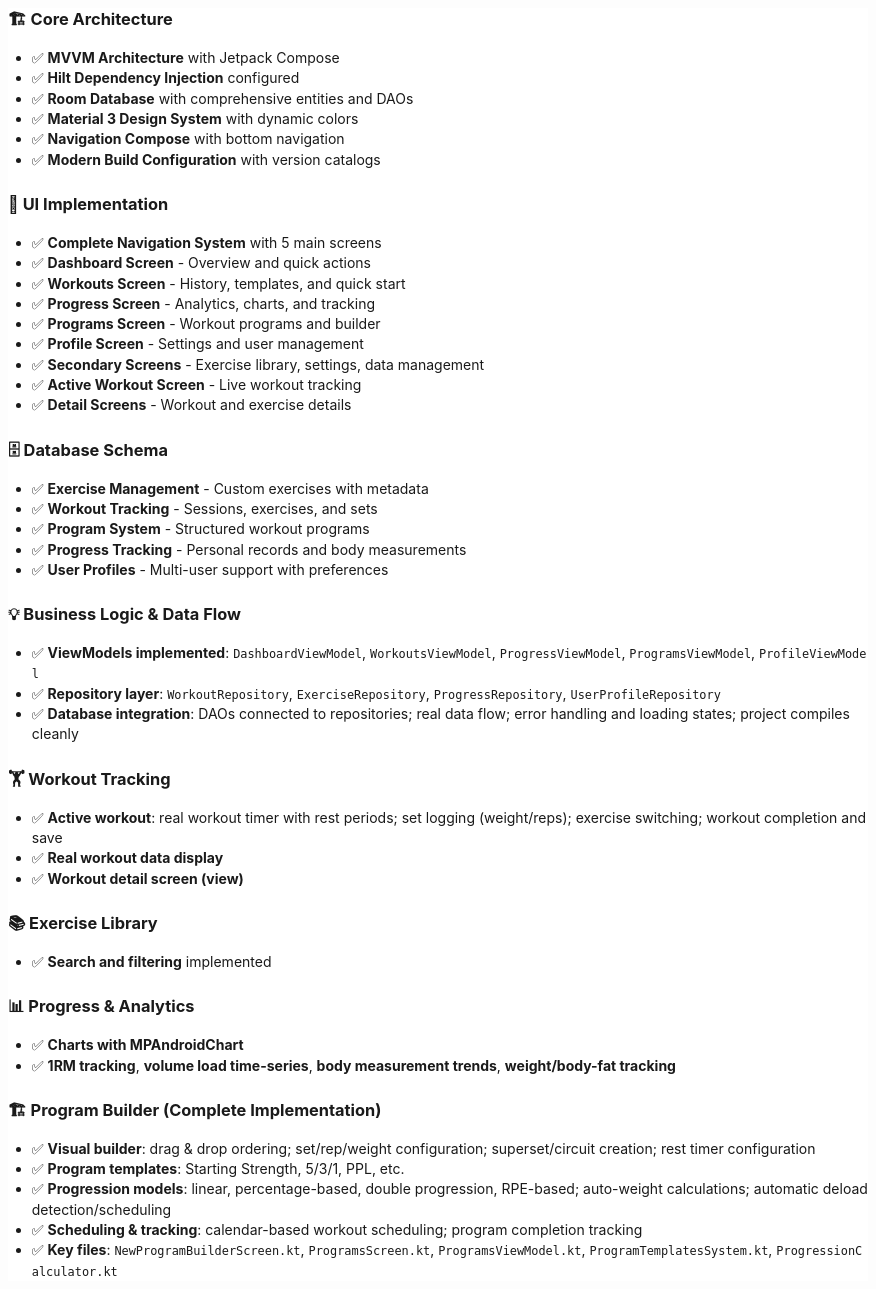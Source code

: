 ### 🏗️ **Core Architecture**
- ✅ **MVVM Architecture** with Jetpack Compose
- ✅ **Hilt Dependency Injection** configured
- ✅ **Room Database** with comprehensive entities and DAOs
- ✅ **Material 3 Design System** with dynamic colors
- ✅ **Navigation Compose** with bottom navigation
- ✅ **Modern Build Configuration** with version catalogs

### 🎨 **UI Implementation**
- ✅ **Complete Navigation System** with 5 main screens
- ✅ **Dashboard Screen** - Overview and quick actions
- ✅ **Workouts Screen** - History, templates, and quick start
- ✅ **Progress Screen** - Analytics, charts, and tracking
- ✅ **Programs Screen** - Workout programs and builder
- ✅ **Profile Screen** - Settings and user management
- ✅ **Secondary Screens** - Exercise library, settings, data management
- ✅ **Active Workout Screen** - Live workout tracking
- ✅ **Detail Screens** - Workout and exercise details

### 🗄️ **Database Schema**
- ✅ **Exercise Management** - Custom exercises with metadata
- ✅ **Workout Tracking** - Sessions, exercises, and sets
- ✅ **Program System** - Structured workout programs
- ✅ **Progress Tracking** - Personal records and body measurements
- ✅ **User Profiles** - Multi-user support with preferences

### 💡 **Business Logic & Data Flow**
- ✅ **ViewModels implemented**: `DashboardViewModel`, `WorkoutsViewModel`, `ProgressViewModel`, `ProgramsViewModel`, `ProfileViewModel`
- ✅ **Repository layer**: `WorkoutRepository`, `ExerciseRepository`, `ProgressRepository`, `UserProfileRepository`
- ✅ **Database integration**: DAOs connected to repositories; real data flow; error handling and loading states; project compiles cleanly

### 🏋️ **Workout Tracking**
- ✅ **Active workout**: real workout timer with rest periods; set logging (weight/reps); exercise switching; workout completion and save
- ✅ **Real workout data display**
- ✅ **Workout detail screen (view)**

### 📚 **Exercise Library**
- ✅ **Search and filtering** implemented

### 📊 **Progress & Analytics**
- ✅ **Charts with MPAndroidChart**
- ✅ **1RM tracking**, **volume load time-series**, **body measurement trends**, **weight/body-fat tracking**

### 🏗️ **Program Builder** (Complete Implementation)
- ✅ **Visual builder**: drag & drop ordering; set/rep/weight configuration; superset/circuit creation; rest timer configuration
- ✅ **Program templates**: Starting Strength, 5/3/1, PPL, etc.
- ✅ **Progression models**: linear, percentage-based, double progression, RPE-based; auto-weight calculations; automatic deload detection/scheduling
- ✅ **Scheduling & tracking**: calendar-based workout scheduling; program completion tracking
- ✅ **Key files**: `NewProgramBuilderScreen.kt`, `ProgramsScreen.kt`, `ProgramsViewModel.kt`, `ProgramTemplatesSystem.kt`, `ProgressionCalculator.kt`
